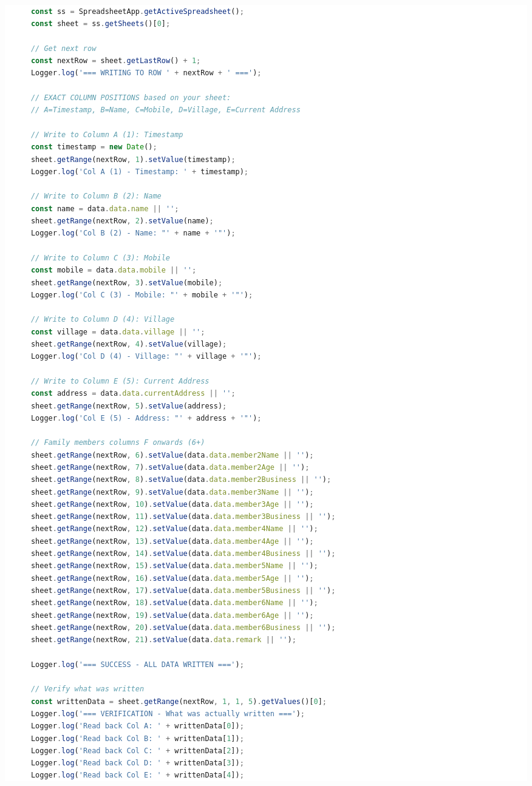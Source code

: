 ```javascript
      const ss = SpreadsheetApp.getActiveSpreadsheet();
      const sheet = ss.getSheets()[0];
      
      // Get next row
      const nextRow = sheet.getLastRow() + 1;
      Logger.log('=== WRITING TO ROW ' + nextRow + ' ===');
      
      // EXACT COLUMN POSITIONS based on your sheet:
      // A=Timestamp, B=Name, C=Mobile, D=Village, E=Current Address
      
      // Write to Column A (1): Timestamp
      const timestamp = new Date();
      sheet.getRange(nextRow, 1).setValue(timestamp);
      Logger.log('Col A (1) - Timestamp: ' + timestamp);
      
      // Write to Column B (2): Name
      const name = data.data.name || '';
      sheet.getRange(nextRow, 2).setValue(name);
      Logger.log('Col B (2) - Name: "' + name + '"');
      
      // Write to Column C (3): Mobile
      const mobile = data.data.mobile || '';
      sheet.getRange(nextRow, 3).setValue(mobile);
      Logger.log('Col C (3) - Mobile: "' + mobile + '"');
      
      // Write to Column D (4): Village
      const village = data.data.village || '';
      sheet.getRange(nextRow, 4).setValue(village);
      Logger.log('Col D (4) - Village: "' + village + '"');
      
      // Write to Column E (5): Current Address
      const address = data.data.currentAddress || '';
      sheet.getRange(nextRow, 5).setValue(address);
      Logger.log('Col E (5) - Address: "' + address + '"');
      
      // Family members columns F onwards (6+)
      sheet.getRange(nextRow, 6).setValue(data.data.member2Name || '');
      sheet.getRange(nextRow, 7).setValue(data.data.member2Age || '');
      sheet.getRange(nextRow, 8).setValue(data.data.member2Business || '');
      sheet.getRange(nextRow, 9).setValue(data.data.member3Name || '');
      sheet.getRange(nextRow, 10).setValue(data.data.member3Age || '');
      sheet.getRange(nextRow, 11).setValue(data.data.member3Business || '');
      sheet.getRange(nextRow, 12).setValue(data.data.member4Name || '');
      sheet.getRange(nextRow, 13).setValue(data.data.member4Age || '');
      sheet.getRange(nextRow, 14).setValue(data.data.member4Business || '');
      sheet.getRange(nextRow, 15).setValue(data.data.member5Name || '');
      sheet.getRange(nextRow, 16).setValue(data.data.member5Age || '');
      sheet.getRange(nextRow, 17).setValue(data.data.member5Business || '');
      sheet.getRange(nextRow, 18).setValue(data.data.member6Name || '');
      sheet.getRange(nextRow, 19).setValue(data.data.member6Age || '');
      sheet.getRange(nextRow, 20).setValue(data.data.member6Business || '');
      sheet.getRange(nextRow, 21).setValue(data.data.remark || '');
      
      Logger.log('=== SUCCESS - ALL DATA WRITTEN ===');
      
      // Verify what was written
      const writtenData = sheet.getRange(nextRow, 1, 1, 5).getValues()[0];
      Logger.log('=== VERIFICATION - What was actually written ===');
      Logger.log('Read back Col A: ' + writtenData[0]);
      Logger.log('Read back Col B: ' + writtenData[1]);
      Logger.log('Read back Col C: ' + writtenData[2]);
      Logger.log('Read back Col D: ' + writtenData[3]);
      Logger.log('Read back Col E: ' + writtenData[4]);
```